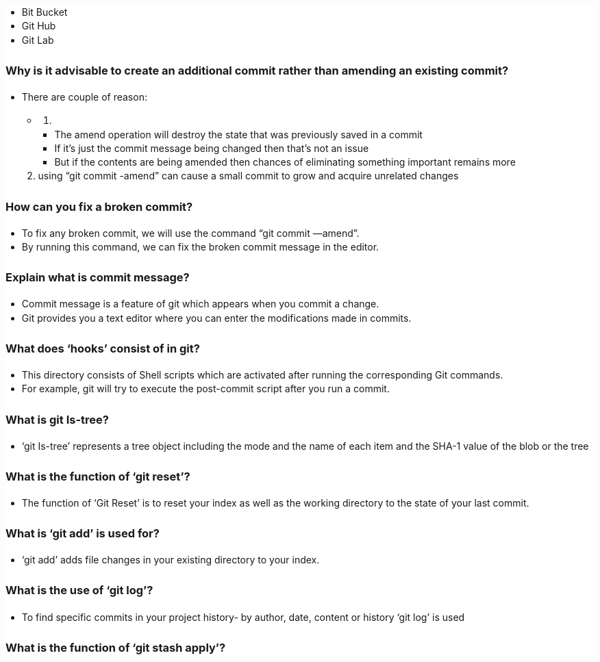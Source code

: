 -	Bit Bucket
-	Git Hub
-	Git Lab


###	Why is it advisable to create an additional commit rather than amending an existing commit?

-	There are couple of reason:
	-	1.
		-	The amend operation will destroy the state that was previously saved in a commit
		-	If it’s just the commit message being changed then that’s not an issue
		-	But if the contents are being amended then chances of eliminating something important remains more

	2.	using “git commit -amend” can cause a small commit to grow and acquire unrelated changes	

###	How can you fix a broken commit?

-	To fix any broken commit, we will use the command “git commit —amend”.
-	By running this command, we can fix the broken commit message in the editor.

###	Explain what is commit message?

-	Commit message is a feature of git which appears when you commit a change. 
-	Git provides you a text editor where you can enter the modifications made in commits.

### What does ‘hooks’ consist of in git?

-	This directory consists of Shell scripts which are activated after running the corresponding Git commands. 
-	For example, git will try to execute the post-commit script after you run a commit.

###	What is git Is-tree?

-	‘git Is-tree’ represents a tree object including the mode and the name of each item and the SHA-1 value of the blob or the tree


### What is the function of ‘git reset’?

-	The function of ‘Git Reset’ is to reset your index as well as the working directory to the state of your last commit.


###	What is ‘git add’ is used for?

-	‘git add’ adds file changes in your existing directory to your index.

###	What is the use of ‘git log’?

-	To find specific commits in your project history- by author, date, content or history ‘git log’ is used

### What is the function of ‘git stash apply’?
